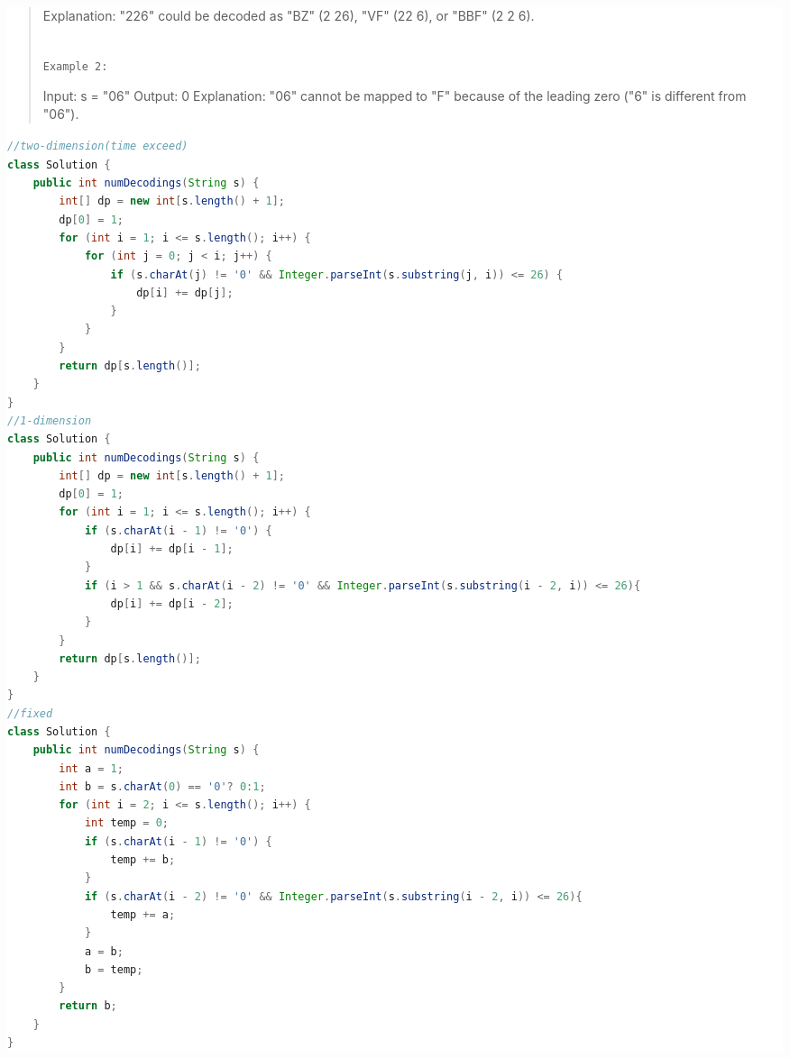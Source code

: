 >Explanation: "226" could be decoded as "BZ" (2 26), "VF" (22 6), or "BBF" (2 2 6).
>```
>
>Example 2:
>
>```
>Input: s = "06"
>Output: 0
>Explanation: "06" cannot be mapped to "F" because of the leading zero ("6" is different from "06").
>```

```java
//two-dimension(time exceed)
class Solution {
    public int numDecodings(String s) {
        int[] dp = new int[s.length() + 1];
        dp[0] = 1;
        for (int i = 1; i <= s.length(); i++) {
            for (int j = 0; j < i; j++) {
                if (s.charAt(j) != '0' && Integer.parseInt(s.substring(j, i)) <= 26) {
                    dp[i] += dp[j];
                }
            }
        }
        return dp[s.length()];
    }
}
//1-dimension
class Solution {
    public int numDecodings(String s) {
        int[] dp = new int[s.length() + 1];
        dp[0] = 1;
        for (int i = 1; i <= s.length(); i++) {
            if (s.charAt(i - 1) != '0') {
                dp[i] += dp[i - 1];
            }
            if (i > 1 && s.charAt(i - 2) != '0' && Integer.parseInt(s.substring(i - 2, i)) <= 26){
                dp[i] += dp[i - 2];
            }
        }
        return dp[s.length()];
    }
}
//fixed
class Solution {
    public int numDecodings(String s) {
        int a = 1;
        int b = s.charAt(0) == '0'? 0:1;
        for (int i = 2; i <= s.length(); i++) {
            int temp = 0;
            if (s.charAt(i - 1) != '0') {
                temp += b;
            }
            if (s.charAt(i - 2) != '0' && Integer.parseInt(s.substring(i - 2, i)) <= 26){
                temp += a; 
            }
            a = b;
            b = temp;
        }
        return b;
    }
}
```
